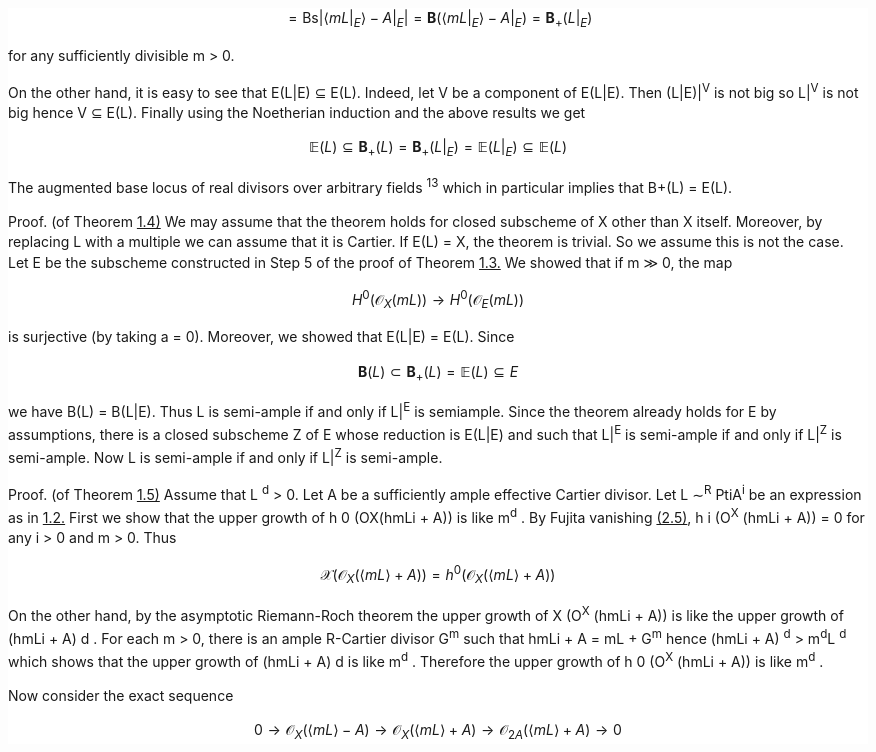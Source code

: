 $$
= \text{Bs} |\langle mL|_{E} \rangle - A|_{E}| = \mathbf{B}(\langle mL|_{E} \rangle - A|_{E}) = \mathbf{B}_{+}(L|_{E})
$$

for any sufficiently divisible m > 0.

On the other hand, it is easy to see that E(L|E) ⊆ E(L). Indeed, let V be a component of E(L|E). Then (L|E)|<sup>V</sup> is not big so L|<sup>V</sup> is not big hence V ⊆ E(L). Finally using the Noetherian induction and the above results we get

$$
\mathbb{E}(L) \subseteq \mathbf{B}_{+}(L) = \mathbf{B}_{+}(L|_{E}) = \mathbb{E}(L|_{E}) \subseteq \mathbb{E}(L)
$$

The augmented base locus of real divisors over arbitrary fields <sup>13</sup> which in particular implies that B+(L) = E(L).

Proof. (of Theorem [1.4\)](#page-2-0) We may assume that the theorem holds for closed subscheme of X other than X itself. Moreover, by replacing L with a multiple we can assume that it is Cartier. If E(L) = X, the theorem is trivial. So we assume this is not the case. Let E be the subscheme constructed in Step 5 of the proof of Theorem [1.3.](#page-1-1) We showed that if m ≫ 0, the map

$$
H^0(\mathcal{O}_X(mL)) \to H^0(\mathcal{O}_E(mL))
$$

is surjective (by taking a = 0). Moreover, we showed that E(L|E) = E(L). Since

$$
\mathbf{B}(L) \subset \mathbf{B}_+(L) = \mathbb{E}(L) \subseteq E
$$

we have B(L) = B(L|E). Thus L is semi-ample if and only if L|<sup>E</sup> is semiample. Since the theorem already holds for E by assumptions, there is a closed subscheme Z of E whose reduction is E(L|E) and such that L|<sup>E</sup> is semi-ample if and only if L|<sup>Z</sup> is semi-ample. Now L is semi-ample if and only if L|<sup>Z</sup> is semi-ample.

Proof. (of Theorem [1.5\)](#page-2-1) Assume that L <sup>d</sup> > 0. Let A be a sufficiently ample effective Cartier divisor. Let L ∼<sup>R</sup> PtiA<sup>i</sup> be an expression as in [1.2.](#page-1-0) First we show that the upper growth of h 0 (OX(hmLi + A)) is like m<sup>d</sup> . By Fujita vanishing [\(2.5\)](#page-3-1), h i (O<sup>X</sup> (hmLi + A)) = 0 for any i > 0 and m > 0. Thus

$$
\mathcal{X}(\mathcal{O}_X(\langle mL \rangle + A)) = h^0(\mathcal{O}_X(\langle mL \rangle + A))
$$

On the other hand, by the asymptotic Riemann-Roch theorem the upper growth of X (O<sup>X</sup> (hmLi + A)) is like the upper growth of (hmLi + A) d . For each m > 0, there is an ample R-Cartier divisor G<sup>m</sup> such that hmLi + A = mL + G<sup>m</sup> hence (hmLi + A) <sup>d</sup> > m<sup>d</sup>L <sup>d</sup> which shows that the upper growth of (hmLi + A) d is like m<sup>d</sup> . Therefore the upper growth of h 0 (O<sup>X</sup> (hmLi + A)) is like m<sup>d</sup> .

Now consider the exact sequence

$$
0 \to \mathcal{O}_X(\langle mL \rangle - A) \to \mathcal{O}_X(\langle mL \rangle + A) \to \mathcal{O}_{2A}(\langle mL \rangle + A) \to 0
$$

